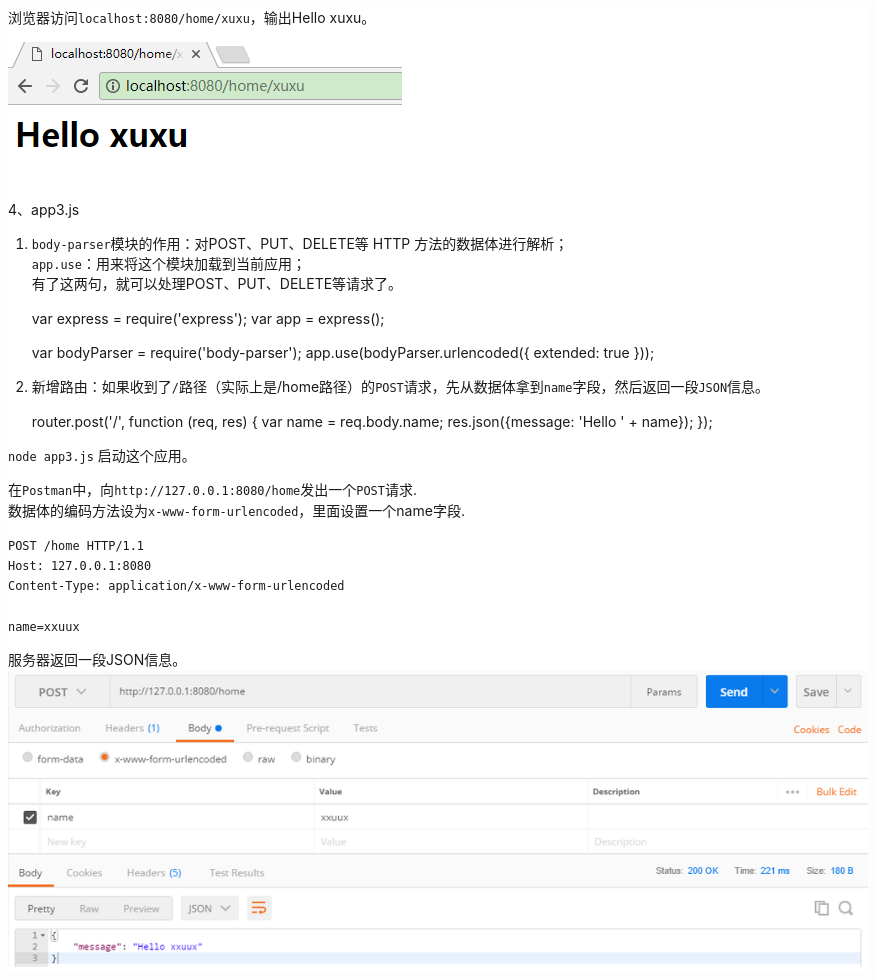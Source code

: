 浏览器访问`localhost:8080/home/xuxu`，输出Hello xuxu。

![](/images/posts/180311/express-app2.png)

4、app3.js<br>
1) `body-parser`模块的作用：对POST、PUT、DELETE等 HTTP 方法的数据体进行解析；<br>
`app.use`：用来将这个模块加载到当前应用；<br>
有了这两句，就可以处理POST、PUT、DELETE等请求了。

	var express    = require('express');
	var app        = express();

	var bodyParser = require('body-parser');
	app.use(bodyParser.urlencoded({ extended: true }));

2) 新增路由：如果收到了`/`路径（实际上是/home路径）的`POST`请求，先从数据体拿到`name`字段，然后返回一段`JSON`信息。

	router.post('/', function (req, res) {
	  var name = req.body.name;
	  res.json({message: 'Hello ' + name});
	});

`node app3.js` 启动这个应用。

在`Postman`中，向`http://127.0.0.1:8080/home`发出一个`POST`请求.<br>
数据体的编码方法设为`x-www-form-urlencoded`，里面设置一个name字段.

	POST /home HTTP/1.1
	Host: 127.0.0.1:8080
	Content-Type: application/x-www-form-urlencoded

	name=xxuux

服务器返回一段JSON信息。
![](/images/posts/180311/express-app3.png)
